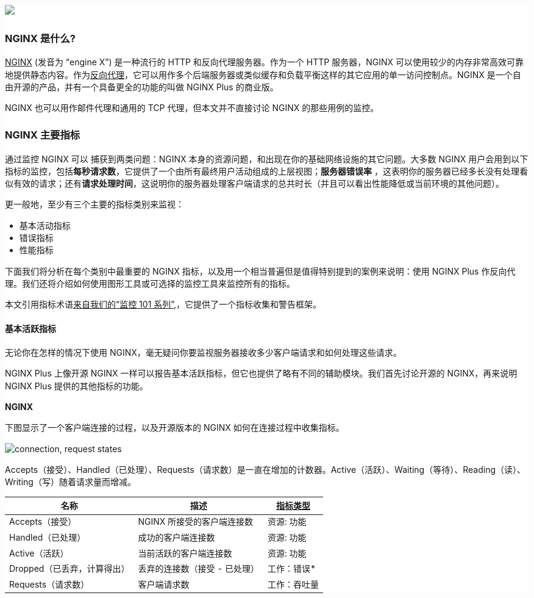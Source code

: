 
![](/data/attachment/album/201508/07/000445fik0uiga75un5qnn.png)


### NGINX 是什么?


[NGINX](http://nginx.org/en/) (发音为 “engine X”) 是一种流行的 HTTP 和反向代理服务器。作为一个 HTTP 服务器，NGINX 可以使用较少的内存非常高效可靠地提供静态内容。作为[反向代理](http://nginx.com/resources/glossary/reverse-proxy-server/)，它可以用作多个后端服务器或类似缓存和负载平衡这样的其它应用的单一访问控制点。NGINX 是一个自由开源的产品，并有一个具备更全的功能的叫做 NGINX Plus 的商业版。


NGINX 也可以用作邮件代理和通用的 TCP 代理，但本文并不直接讨论 NGINX 的那些用例的监控。


### NGINX 主要指标


通过监控 NGINX 可以 捕获到两类问题：NGINX 本身的资源问题，和出现在你的基础网络设施的其它问题。大多数 NGINX 用户会用到以下指标的监控，包括**每秒请求数**，它提供了一个由所有最终用户活动组成的上层视图；**服务器错误率** ，这表明你的服务器已经多长没有处理看似有效的请求；还有**请求处理时间**，这说明你的服务器处理客户端请求的总共时长（并且可以看出性能降低或当前环境的其他问题）。


更一般地，至少有三个主要的指标类别来监视：


* 基本活动指标
* 错误指标
* 性能指标


下面我们将分析在每个类别中最重要的 NGINX 指标，以及用一个相当普遍但是值得特别提到的案例来说明：使用 NGINX Plus 作反向代理。我们还将介绍如何使用图形工具或可选择的监控工具来监控所有的指标。


本文引用指标术语[来自我们的“监控 101 系列”](https://www.datadoghq.com/blog/monitoring-101-collecting-data/),，它提供了一个指标收集和警告框架。


#### 基本活跃指标


无论你在怎样的情况下使用 NGINX，毫无疑问你要监视服务器接收多少客户端请求和如何处理这些请求。


NGINX Plus 上像开源 NGINX 一样可以报告基本活跃指标，但它也提供了略有不同的辅助模块。我们首先讨论开源的 NGINX，再来说明 NGINX Plus 提供的其他指标的功能。


**NGINX**


下图显示了一个客户端连接的过程，以及开源版本的 NGINX 如何在连接过程中收集指标。


![connection, request states](/data/attachment/album/201508/07/000449auf93aker1oze8ca.png)


Accepts（接受）、Handled（已处理）、Requests（请求数）是一直在增加的计数器。Active（活跃）、Waiting（等待）、Reading（读）、Writing（写）随着请求量而增减。




| 名称 | 描述 | [指标类型](https://www.datadoghq.com/blog/monitoring-101-collecting-data/) |
| --- | --- | --- |
| Accepts（接受） | NGINX 所接受的客户端连接数 | 资源: 功能 |
| Handled（已处理） | 成功的客户端连接数 | 资源: 功能 |
| Active（活跃） | 当前活跃的客户端连接数 | 资源: 功能 |
| Dropped（已丢弃，计算得出） | 丢弃的连接数（接受 - 已处理） | 工作：错误\* |
| Requests（请求数） | 客户端请求数 | 工作：吞吐量 |
